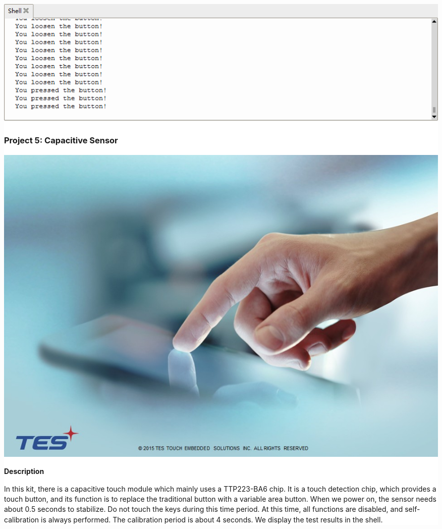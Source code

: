 ![](/media/ba199239c85c395f36e42612246288eb.png)

### Project 5: Capacitive Sensor

![](/media/794f73317cd5349345e92cebb5ccb410.jpeg)

**Description**

In this kit, there is a capacitive touch module which mainly uses a
TTP223-BA6 chip. It is a touch detection chip, which provides a touch
button, and its function is to replace the traditional button with a
variable area button. When we power on, the sensor needs about 0.5
seconds to stabilize. Do not touch the keys during this time period. At
this time, all functions are disabled, and self-calibration is always
performed. The calibration period is about 4 seconds. We display the
test results in the shell.
